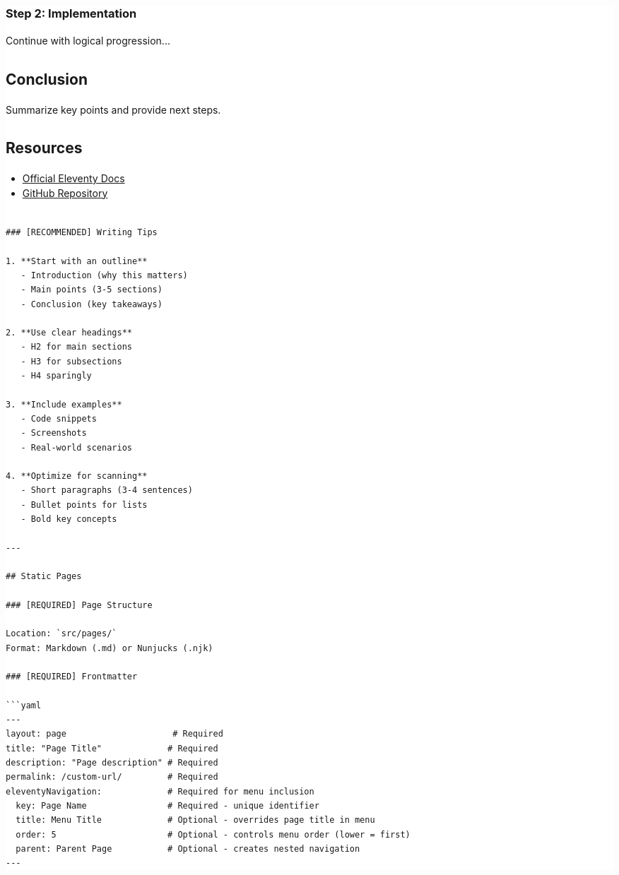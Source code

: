 ### Step 2: Implementation

Continue with logical progression...

## Conclusion

Summarize key points and provide next steps.

## Resources

- [Official Eleventy Docs](https://www.11ty.dev/)
- [GitHub Repository](#)
```

### [RECOMMENDED] Writing Tips

1. **Start with an outline**
   - Introduction (why this matters)
   - Main points (3-5 sections)
   - Conclusion (key takeaways)

2. **Use clear headings**
   - H2 for main sections
   - H3 for subsections
   - H4 sparingly

3. **Include examples**
   - Code snippets
   - Screenshots
   - Real-world scenarios

4. **Optimize for scanning**
   - Short paragraphs (3-4 sentences)
   - Bullet points for lists
   - Bold key concepts

---

## Static Pages

### [REQUIRED] Page Structure

Location: `src/pages/`  
Format: Markdown (.md) or Nunjucks (.njk)

### [REQUIRED] Frontmatter

```yaml
---
layout: page                     # Required
title: "Page Title"             # Required  
description: "Page description" # Required
permalink: /custom-url/         # Required
eleventyNavigation:             # Required for menu inclusion
  key: Page Name                # Required - unique identifier
  title: Menu Title             # Optional - overrides page title in menu
  order: 5                      # Optional - controls menu order (lower = first)
  parent: Parent Page           # Optional - creates nested navigation
---
```
